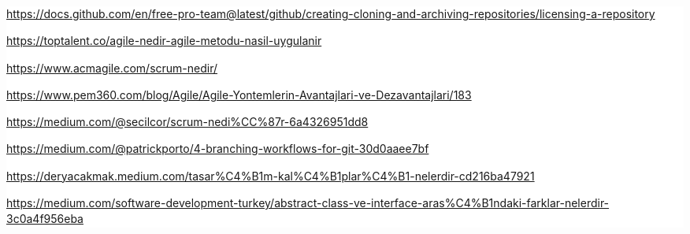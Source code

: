 https://docs.github.com/en/free-pro-team@latest/github/creating-cloning-and-archiving-repositories/licensing-a-repository

https://toptalent.co/agile-nedir-agile-metodu-nasil-uygulanir

https://www.acmagile.com/scrum-nedir/

https://www.pem360.com/blog/Agile/Agile-Yontemlerin-Avantajlari-ve-Dezavantajlari/183

https://medium.com/@secilcor/scrum-nedi%CC%87r-6a4326951dd8

https://medium.com/@patrickporto/4-branching-workflows-for-git-30d0aaee7bf

https://deryacakmak.medium.com/tasar%C4%B1m-kal%C4%B1plar%C4%B1-nelerdir-cd216ba47921

https://medium.com/software-development-turkey/abstract-class-ve-interface-aras%C4%B1ndaki-farklar-nelerdir-3c0a4f956eba